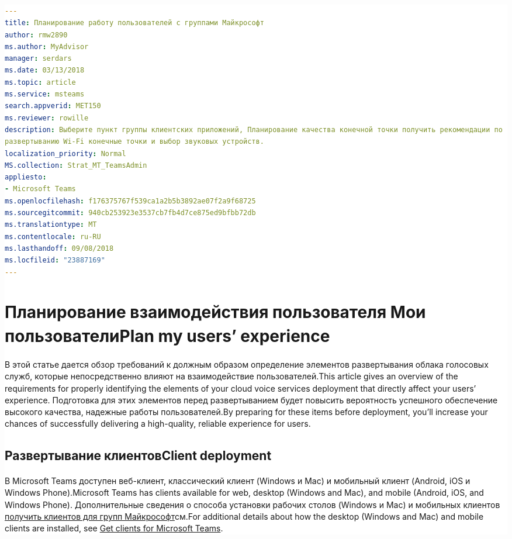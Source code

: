 ```yaml
---
title: Планирование работу пользователей с группами Майкрософт
author: rmw2890
ms.author: MyAdvisor
manager: serdars
ms.date: 03/13/2018
ms.topic: article
ms.service: msteams
search.appverid: MET150
ms.reviewer: rowille
description: Выберите пункт группы клиентских приложений, Планирование качества конечной точки получить рекомендации по развертыванию Wi-Fi конечные точки и выбор звуковых устройств.
localization_priority: Normal
MS.collection: Strat_MT_TeamsAdmin
appliesto:
- Microsoft Teams
ms.openlocfilehash: f176375767f539ca1a2b5b3892ae07f2a9f68725
ms.sourcegitcommit: 940cb253923e3537cb7fb4d7ce875ed9bfbb72db
ms.translationtype: MT
ms.contentlocale: ru-RU
ms.lasthandoff: 09/08/2018
ms.locfileid: "23887169"
---
```

# <a name="plan-my-users-experience"></a><span data-ttu-id="6d25e-103">Планирование взаимодействия пользователя Мои пользователи</span><span class="sxs-lookup"><span data-stu-id="6d25e-103">Plan my users’ experience</span></span>

<span data-ttu-id="6d25e-104">В этой статье дается обзор требований к должным образом определение элементов развертывания облака голосовых служб, которые непосредственно влияют на взаимодействие пользователей.</span><span class="sxs-lookup"><span data-stu-id="6d25e-104">This article gives an overview of the requirements for properly identifying the elements of your cloud voice services deployment that directly affect your users’ experience.</span></span> <span data-ttu-id="6d25e-105">Подготовка для этих элементов перед развертыванием будет повысить вероятность успешного обеспечение высокого качества, надежные работы пользователей.</span><span class="sxs-lookup"><span data-stu-id="6d25e-105">By preparing for these items before deployment, you’ll increase your chances of successfully delivering a high-quality, reliable experience for users.</span></span> 

## <a name="client-deployment"></a><span data-ttu-id="6d25e-106">Развертывание клиентов</span><span class="sxs-lookup"><span data-stu-id="6d25e-106">Client deployment</span></span>

<span data-ttu-id="6d25e-107">В Microsoft Teams доступен веб-клиент, классический клиент (Windows и Mac) и мобильный клиент (Android, iOS и Windows Phone).</span><span class="sxs-lookup"><span data-stu-id="6d25e-107">Microsoft Teams has clients available for web, desktop (Windows and Mac), and mobile (Android, iOS, and Windows Phone).</span></span> <span data-ttu-id="6d25e-108">Дополнительные сведения о способа установки рабочих столов (Windows и Mac) и мобильных клиентов [получить клиентов для групп Майкрософт](https://docs.microsoft.com/microsoftteams/get-clients)см.</span><span class="sxs-lookup"><span data-stu-id="6d25e-108">For additional details about how the desktop (Windows and Mac) and mobile clients are installed, see [Get clients for Microsoft Teams](https://docs.microsoft.com/microsoftteams/get-clients).</span></span>
